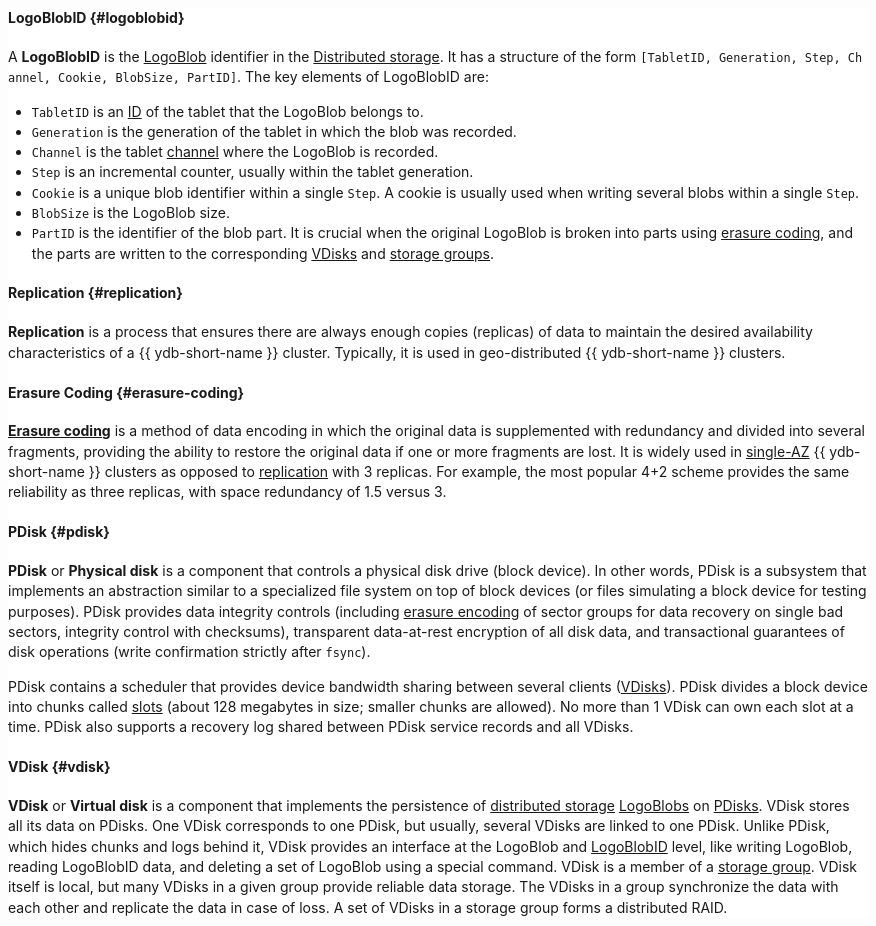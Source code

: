 #### LogoBlobID {#logoblobid}

A **LogoBlobID** is the [LogoBlob](#logoblob) identifier in the [Distributed storage](#distributed-storage). It has a structure of the form `[TabletID, Generation, Step, Channel, Cookie, BlobSize, PartID]`. The key elements of LogoBlobID are:

* `TabletID` is an [ID](#tabletid) of the tablet that the LogoBlob belongs to.
* `Generation` is the generation of the tablet in which the blob was recorded.
* `Channel` is the tablet [channel](#channel) where the LogoBlob is recorded.
* `Step` is an incremental counter, usually within the tablet generation.
* `Cookie` is a unique blob identifier within a single `Step`. A cookie is usually used when writing several blobs within a single `Step`.
* `BlobSize` is the LogoBlob size.
* `PartID` is the identifier of the blob part. It is crucial when the original LogoBlob is broken into parts using [erasure coding](#erasure-coding), and the parts are written to the corresponding [VDisks](#vdisk) and [storage groups](#storage-group).

#### Replication {#replication}

**Replication** is a process that ensures there are always enough copies (replicas) of data to maintain the desired availability characteristics of a {{ ydb-short-name }} cluster. Typically, it is used in geo-distributed {{ ydb-short-name }} clusters.

#### Erasure Coding {#erasure-coding}

[**Erasure coding**](https://en.wikipedia.org/wiki/Erasure_code) is a method of data encoding in which the original data is supplemented with redundancy and divided into several fragments, providing the ability to restore the original data if one or more fragments are lost. It is widely used in [single-AZ](#regions-az) {{ ydb-short-name }} clusters as opposed to [replication](#replication) with 3 replicas. For example, the most popular 4+2 scheme provides the same reliability as three replicas, with space redundancy of 1.5 versus 3.

#### PDisk {#pdisk}

**PDisk** or **Physical disk** is a component that controls a physical disk drive (block device). In other words, PDisk is a subsystem that implements an abstraction similar to a specialized file system on top of block devices (or files simulating a block device for testing purposes). PDisk provides data integrity controls (including [erasure encoding](#erasure-coding) of sector groups for data recovery on single bad sectors, integrity control with checksums), transparent data-at-rest encryption of all disk data, and transactional guarantees of disk operations (write confirmation strictly after `fsync`).

PDisk contains a scheduler that provides device bandwidth sharing between several clients ([VDisks](#vdisk)). PDisk divides a block device into chunks called [slots](#slot) (about 128 megabytes in size; smaller chunks are allowed). No more than 1 VDisk can own each slot at a time. PDisk also supports a recovery log shared between PDisk service records and all VDisks.

#### VDisk {#vdisk}

**VDisk** or **Virtual disk** is a component that implements the persistence of [distributed storage](#distributed-storage) [LogoBlobs](#logoblob) on [PDisks](#pdisk). VDisk stores all its data on PDisks. One VDisk corresponds to one PDisk, but usually, several VDisks are linked to one PDisk. Unlike PDisk, which hides chunks and logs behind it, VDisk provides an interface at the LogoBlob and [LogoBlobID](#logoblobid) level, like writing LogoBlob, reading LogoBlobID data, and deleting a set of LogoBlob using a special command. VDisk is a member of a [storage group](#storage-group). VDisk itself is local, but many VDisks in a given group provide reliable data storage. The VDisks in a group synchronize the data with each other and replicate the data in case of loss. A set of VDisks in a storage group forms a distributed RAID.

